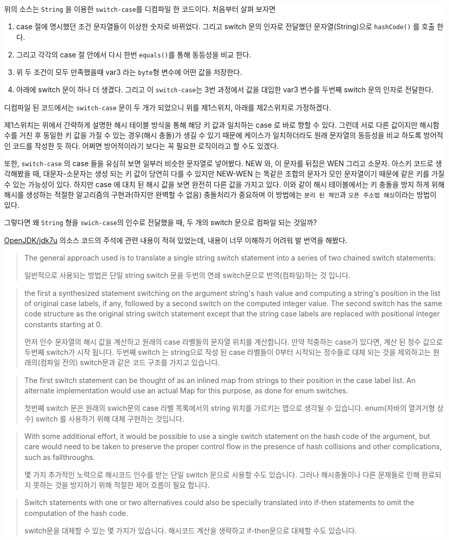 위의 소스는 `String` 을 이용한 `switch-case`를 디컴파일 한 코드이다. 처음부터 살펴 보자면

1. case 절에 명시했던 조건 문자열들이 이상한 숫자로 바뀌었다. 그리고 switch 문의 인자로 전달했던 문자열(String)으로 `hashCode()` 를 호출 한다.

2. 그리고 각각의 case 절 안에서 다시 한번 `equals()`를 통해 동등성을 비교 한다.

3. 위 두 조건이 모두 만족했을때 var3 라는 `byte`형 변수에 어떤 값을 저장한다.

4. 아래에 switch 문이 하나 더 생겼다. 그리고 이 `switch-case`는 3번 과정에서 값을 대입한 var3 변수를 두번째 switch 문의 인자로 전달한다.

디컴파일 된 코드에서는 `switch-case` 문이 두 개가 되었으니 위를 제1스위치, 아래를 제2스위치로 가정하겠다.

제1스위치는 위에서 간략하게 설명한 해시 테이블 방식을 통해 해당 키 값과 일치하는 case 로 바로 향할 수 있다. 그런데 서로 다른 값이지만 해시함수를 거친 후 동일한 키 값을 가질 수 있는 경우(해시 충돌)가 생길 수 있기 때문에 케이스가 일치하더라도 원래 문자열의 동등성을 비교 하도록 방어적인 코드를 작성한 듯 하다. 어쩌면 방어적이라기 보다는 꼭 필요한 로직이라고 할 수도 있겠다.

또한, `switch-case` 의 case 들을 유심히 보면 일부러 비슷한 문자열로 넣어봤다. NEW 와, 이 문자를 뒤집은 WEN 그리고 소문자. 아스키 코드로 생각해봤을 때, 대문자-소문자는 생성 되는 키 값이 당연히 다를 수 있지만 NEW-WEN 는 똑같은 조합의 문자가 모인 문자열이기 때문에 같은 키를 가질 수 있는 가능성이 있다. 하지만 case 에 대치 된 해시 값을 보면 완전히 다른 값을 가지고 있다. 이와 같이 해시 테이블에서는 키 충돌을 방지 하게 위해 해시를 생성하는 적절한 알고리즘의 구현과(하지만 완벽할 수 없음) 충돌처리가 중요하며 이 방법에는 `분리 된 체인`과 `오픈 주소법 해싱`이라는 방법이 있다.

그렇다면 왜 `String` 형을 `swich-case`의 인수로 전달했을 때, 두 개의 switch 문으로 컴파일 되는 것일까?

[OpenJDK/jdk7u](http://hg.openjdk.java.net/jdk7u/jdk7u/langtools/file/41b81b3e37cd/src/share/classes/com/sun/tools/javac/comp/Lower.java#l3397) 의소스 코드의 주석에 관련 내용이 적혀 있었는데, 내용이 너무 이해하기 어려워 발 번역을 해봤다.


> The general approach used is to translate a single string switch statement into a series of two chained switch statements:
>
> 일반적으로 사용되는 방법은 단일 string switch 문을 두번의 연쇄 switch문으로 번역(컴파일)하는 것 입니다.

> the first a synthesized statement switching on the argument string's hash value and computing a string's position in the list of original case labels, if any, followed by a second switch on the computed integer value.  The second switch has the same code structure as the original string switch statement except that the string case labels are replaced with positional integer constants starting at 0.
>
> 먼저 인수 문자열의 해시 값을 계산하고 원래의 case 라벨들의 문자열 위치를 계산합니다. 만약 적중하는 case가 있다면, 계산 된 정수 값으로 두번째 switch가 시작 됩니다. 두번째 switch 는 string으로 작성 된 case 라벨들이 0부터 시작되는 정수들로 대체 되는 것을 제외하고는 원래의(컴파일 전의) switch문과 같은 코드 구조를  가지고 있습니다.

> The first switch statement can be thought of as an inlined map from strings to their position in the case label list.  An alternate implementation would use an actual Map for this purpose, as done for enum switches.
>
> 첫번째 switch 문은 원래의 swich문의 case 라벨 목록에서의 string 위치를 가르키는 맵으로 생각될 수 있습니다. enum(자바의 열겨거형 상수) switch 를 사용하기 위해 대체 구현하는 것입니다.

> With some additional effort, it would be possible to use a single switch statement on the hash code of the argument, but care would need to be taken to preserve the proper control flow in the presence of hash collisions  and other complications, such as fallthroughs.
>
> 몇 가지 추가적인 노력으로 해시코드 인수를 받는 단일 switch 문으로 사용할 수도 있습니다. 그러나 해시충돌이나 다른 문제들로 인해 완료되지 못하는 것을 방지하기 위해 적절한 제어 흐름이 필요 합니다.

> Switch statements with one or two alternatives could also be specially translated into if-then statements to omit the computation of the hash code.
>
> switch문을 대체할 수 있는 몇 가지가 있습니다.  해시코드 계산을 생략하고 if-then문으로 대체할 수도 있습니다.
